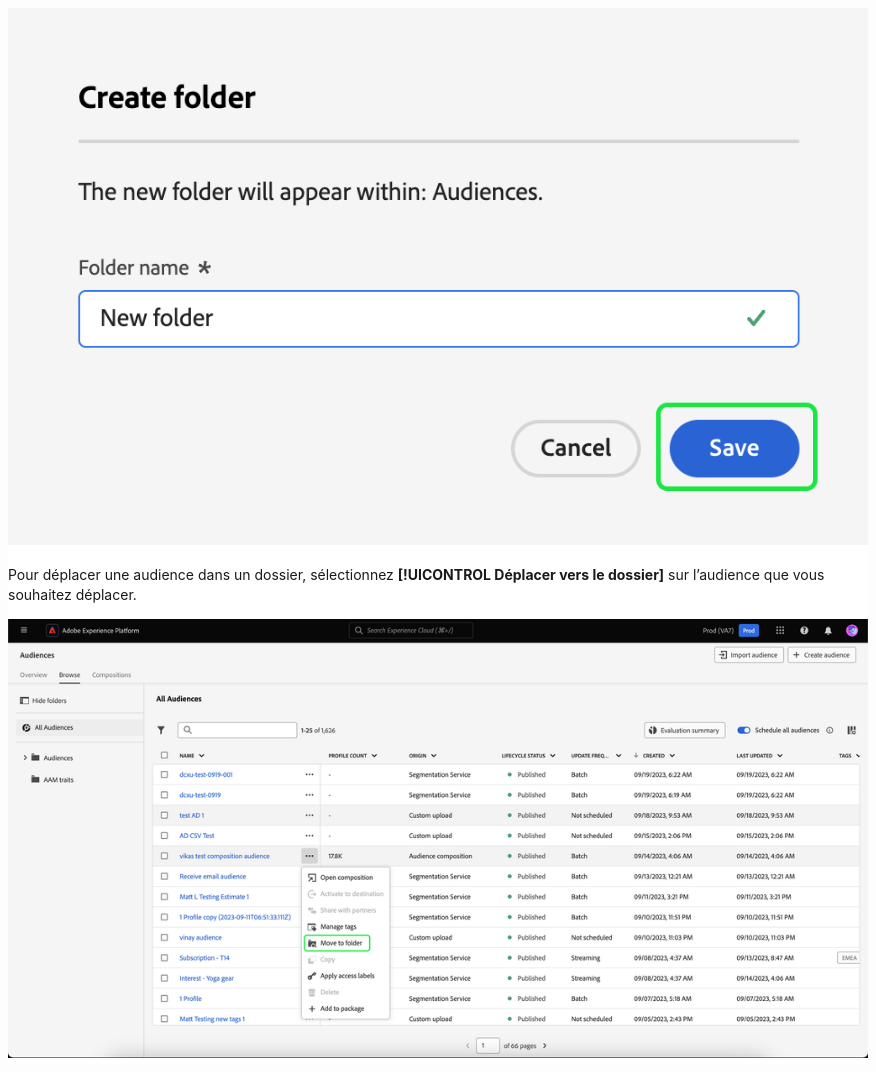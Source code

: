 ![Le bouton Enregistrer de la boîte de dialogue de création de dossier est mis en surbrillance.](../images/ui/audience-portal/create-folder-dialog.png)

Pour déplacer une audience dans un dossier, sélectionnez **[!UICONTROL Déplacer vers le dossier]** sur l’audience que vous souhaitez déplacer.

![Sélection du bouton [!UICONTROL Déplacer vers le dossier] pour une audience spécifique.](../images/ui/audience-portal/browse-move-to-folder.png)
